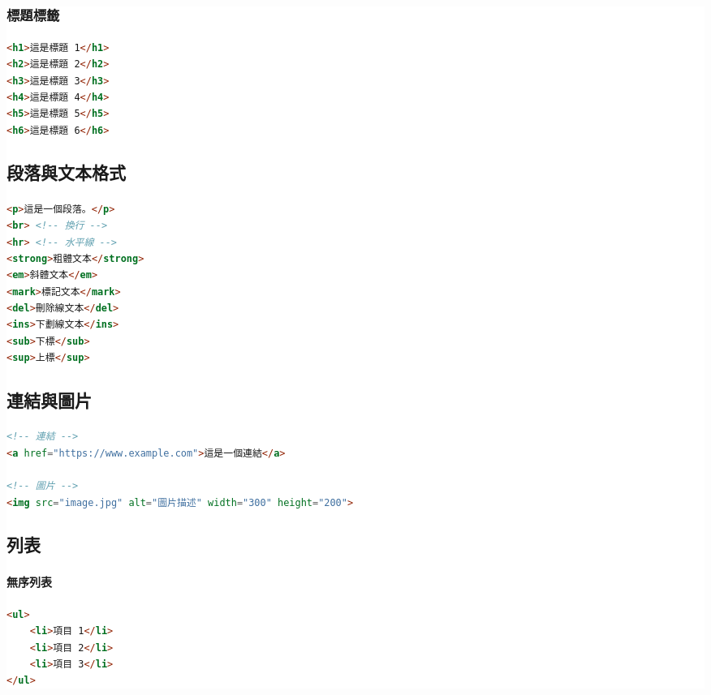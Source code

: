 ### 標題標籤
```html
<h1>這是標題 1</h1>
<h2>這是標題 2</h2>
<h3>這是標題 3</h3>
<h4>這是標題 4</h4>
<h5>這是標題 5</h5>
<h6>這是標題 6</h6>
```



## 段落與文本格式

```html
<p>這是一個段落。</p>
<br> <!-- 換行 -->
<hr> <!-- 水平線 -->
<strong>粗體文本</strong>
<em>斜體文本</em>
<mark>標記文本</mark>
<del>刪除線文本</del>
<ins>下劃線文本</ins>
<sub>下標</sub>
<sup>上標</sup>
```

## 連結與圖片

```html
<!-- 連結 -->
<a href="https://www.example.com">這是一個連結</a>

<!-- 圖片 -->
<img src="image.jpg" alt="圖片描述" width="300" height="200">
```

## 列表



<div class=ldiv>

#### 無序列表
```html
<ul>
    <li>項目 1</li>
    <li>項目 2</li>
    <li>項目 3</li>
</ul>
```

</div>
